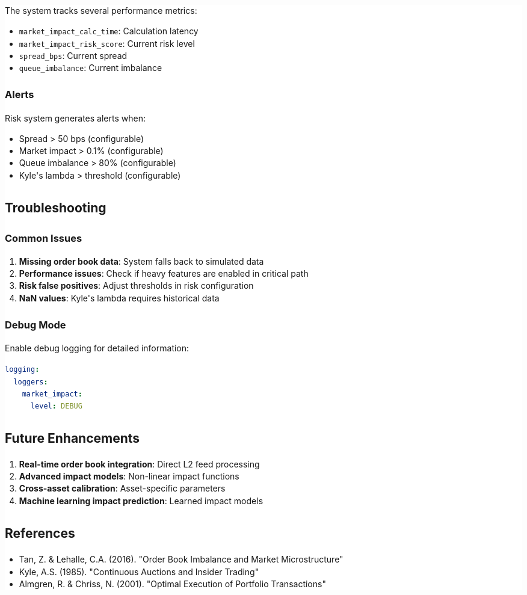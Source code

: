 The system tracks several performance metrics:

- `market_impact_calc_time`: Calculation latency
- `market_impact_risk_score`: Current risk level
- `spread_bps`: Current spread
- `queue_imbalance`: Current imbalance

### Alerts

Risk system generates alerts when:
- Spread > 50 bps (configurable)
- Market impact > 0.1% (configurable)  
- Queue imbalance > 80% (configurable)
- Kyle's lambda > threshold (configurable)

## Troubleshooting

### Common Issues

1. **Missing order book data**: System falls back to simulated data
2. **Performance issues**: Check if heavy features are enabled in critical path
3. **Risk false positives**: Adjust thresholds in risk configuration
4. **NaN values**: Kyle's lambda requires historical data

### Debug Mode

Enable debug logging for detailed information:

```yaml
logging:
  loggers:
    market_impact:
      level: DEBUG
```

## Future Enhancements

1. **Real-time order book integration**: Direct L2 feed processing
2. **Advanced impact models**: Non-linear impact functions
3. **Cross-asset calibration**: Asset-specific parameters
4. **Machine learning impact prediction**: Learned impact models

## References

- Tan, Z. & Lehalle, C.A. (2016). "Order Book Imbalance and Market Microstructure"
- Kyle, A.S. (1985). "Continuous Auctions and Insider Trading"
- Almgren, R. & Chriss, N. (2001). "Optimal Execution of Portfolio Transactions"
